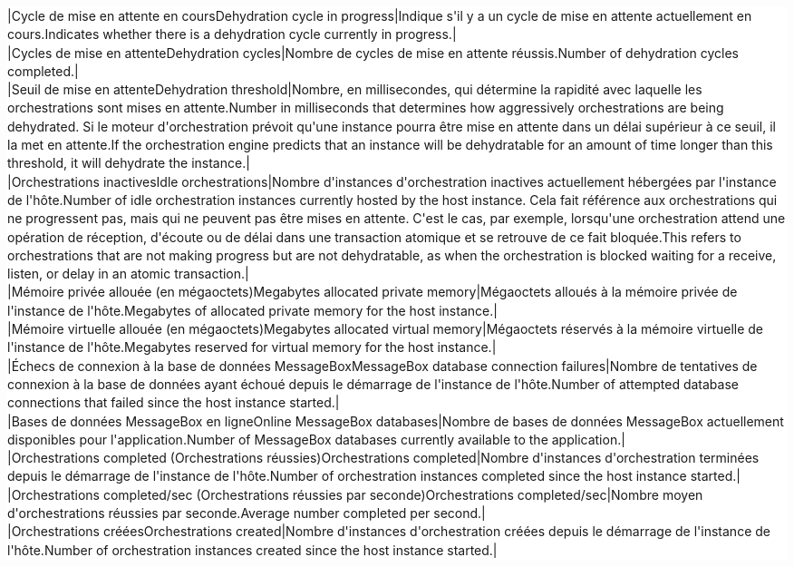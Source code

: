 |<span data-ttu-id="d8253-123">Cycle de mise en attente en cours</span><span class="sxs-lookup"><span data-stu-id="d8253-123">Dehydration cycle in progress</span></span>|<span data-ttu-id="d8253-124">Indique s'il y a un cycle de mise en attente actuellement en cours.</span><span class="sxs-lookup"><span data-stu-id="d8253-124">Indicates whether there is a dehydration cycle currently in progress.</span></span>|  
|<span data-ttu-id="d8253-125">Cycles de mise en attente</span><span class="sxs-lookup"><span data-stu-id="d8253-125">Dehydration cycles</span></span>|<span data-ttu-id="d8253-126">Nombre de cycles de mise en attente réussis.</span><span class="sxs-lookup"><span data-stu-id="d8253-126">Number of dehydration cycles completed.</span></span>|  
|<span data-ttu-id="d8253-127">Seuil de mise en attente</span><span class="sxs-lookup"><span data-stu-id="d8253-127">Dehydration threshold</span></span>|<span data-ttu-id="d8253-128">Nombre, en millisecondes, qui détermine la rapidité avec laquelle les orchestrations sont mises en attente.</span><span class="sxs-lookup"><span data-stu-id="d8253-128">Number in milliseconds that determines how aggressively orchestrations are being dehydrated.</span></span> <span data-ttu-id="d8253-129">Si le moteur d'orchestration prévoit qu'une instance pourra être mise en attente dans un délai supérieur à ce seuil, il la met en attente.</span><span class="sxs-lookup"><span data-stu-id="d8253-129">If the orchestration engine predicts that an instance will be dehydratable for an amount of time longer than this threshold, it will dehydrate the instance.</span></span>|  
|<span data-ttu-id="d8253-130">Orchestrations inactives</span><span class="sxs-lookup"><span data-stu-id="d8253-130">Idle orchestrations</span></span>|<span data-ttu-id="d8253-131">Nombre d'instances d'orchestration inactives actuellement hébergées par l'instance de l'hôte.</span><span class="sxs-lookup"><span data-stu-id="d8253-131">Number of idle orchestration instances currently hosted by the host instance.</span></span> <span data-ttu-id="d8253-132">Cela fait référence aux orchestrations qui ne progressent pas, mais qui ne peuvent pas être mises en attente. C'est le cas, par exemple, lorsqu'une orchestration attend une opération de réception, d'écoute ou de délai dans une transaction atomique et se retrouve de ce fait bloquée.</span><span class="sxs-lookup"><span data-stu-id="d8253-132">This refers to orchestrations that are not making progress but are not dehydratable, as when the orchestration is blocked waiting for a receive, listen, or delay in an atomic transaction.</span></span>|  
|<span data-ttu-id="d8253-133">Mémoire privée allouée (en mégaoctets)</span><span class="sxs-lookup"><span data-stu-id="d8253-133">Megabytes allocated private memory</span></span>|<span data-ttu-id="d8253-134">Mégaoctets alloués à la mémoire privée de l'instance de l'hôte.</span><span class="sxs-lookup"><span data-stu-id="d8253-134">Megabytes of allocated private memory for the host instance.</span></span>|  
|<span data-ttu-id="d8253-135">Mémoire virtuelle allouée (en mégaoctets)</span><span class="sxs-lookup"><span data-stu-id="d8253-135">Megabytes allocated virtual memory</span></span>|<span data-ttu-id="d8253-136">Mégaoctets réservés à la mémoire virtuelle de l'instance de l'hôte.</span><span class="sxs-lookup"><span data-stu-id="d8253-136">Megabytes reserved for virtual memory for the host instance.</span></span>|  
|<span data-ttu-id="d8253-137">Échecs de connexion à la base de données MessageBox</span><span class="sxs-lookup"><span data-stu-id="d8253-137">MessageBox database connection failures</span></span>|<span data-ttu-id="d8253-138">Nombre de tentatives de connexion à la base de données ayant échoué depuis le démarrage de l'instance de l'hôte.</span><span class="sxs-lookup"><span data-stu-id="d8253-138">Number of attempted database connections that failed since the host instance started.</span></span>|  
|<span data-ttu-id="d8253-139">Bases de données MessageBox en ligne</span><span class="sxs-lookup"><span data-stu-id="d8253-139">Online MessageBox databases</span></span>|<span data-ttu-id="d8253-140">Nombre de bases de données MessageBox actuellement disponibles pour l'application.</span><span class="sxs-lookup"><span data-stu-id="d8253-140">Number of MessageBox databases currently available to the application.</span></span>|  
|<span data-ttu-id="d8253-141">Orchestrations completed (Orchestrations réussies)</span><span class="sxs-lookup"><span data-stu-id="d8253-141">Orchestrations completed</span></span>|<span data-ttu-id="d8253-142">Nombre d'instances d'orchestration terminées depuis le démarrage de l'instance de l'hôte.</span><span class="sxs-lookup"><span data-stu-id="d8253-142">Number of orchestration instances completed since the host instance started.</span></span>|  
|<span data-ttu-id="d8253-143">Orchestrations completed/sec (Orchestrations réussies par seconde)</span><span class="sxs-lookup"><span data-stu-id="d8253-143">Orchestrations completed/sec</span></span>|<span data-ttu-id="d8253-144">Nombre moyen d'orchestrations réussies par seconde.</span><span class="sxs-lookup"><span data-stu-id="d8253-144">Average number completed per second.</span></span>|  
|<span data-ttu-id="d8253-145">Orchestrations créées</span><span class="sxs-lookup"><span data-stu-id="d8253-145">Orchestrations created</span></span>|<span data-ttu-id="d8253-146">Nombre d'instances d'orchestration créées depuis le démarrage de l'instance de l'hôte.</span><span class="sxs-lookup"><span data-stu-id="d8253-146">Number of orchestration instances created since the host instance started.</span></span>|  
